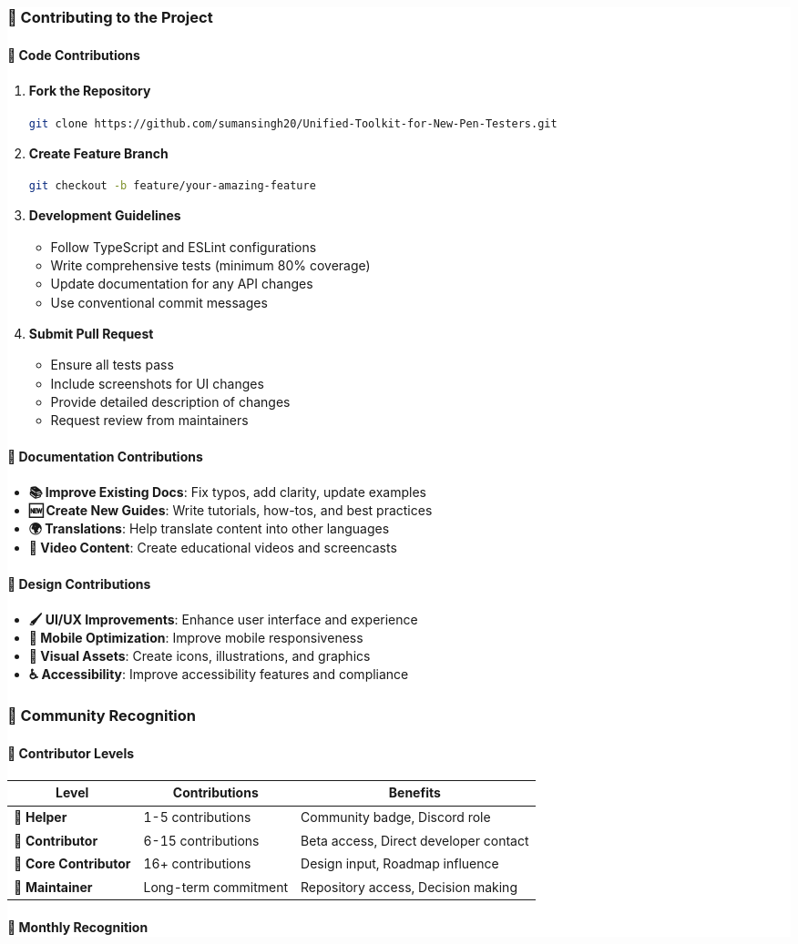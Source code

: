 ### 🤝 Contributing to the Project

#### 🔧 Code Contributions

1. **Fork the Repository**
   ```bash
   git clone https://github.com/sumansingh20/Unified-Toolkit-for-New-Pen-Testers.git
   ```

2. **Create Feature Branch**
   ```bash
   git checkout -b feature/your-amazing-feature
   ```

3. **Development Guidelines**
   - Follow TypeScript and ESLint configurations
   - Write comprehensive tests (minimum 80% coverage)
   - Update documentation for any API changes
   - Use conventional commit messages

4. **Submit Pull Request**
   - Ensure all tests pass
   - Include screenshots for UI changes
   - Provide detailed description of changes
   - Request review from maintainers

#### 📝 Documentation Contributions

- **📚 Improve Existing Docs**: Fix typos, add clarity, update examples
- **🆕 Create New Guides**: Write tutorials, how-tos, and best practices
- **🌍 Translations**: Help translate content into other languages
- **🎥 Video Content**: Create educational videos and screencasts

#### 🎨 Design Contributions

- **🖌️ UI/UX Improvements**: Enhance user interface and experience
- **📱 Mobile Optimization**: Improve mobile responsiveness
- **🎨 Visual Assets**: Create icons, illustrations, and graphics
- **♿ Accessibility**: Improve accessibility features and compliance

### 🌟 Community Recognition

#### 🏅 Contributor Levels

| Level | Contributions | Benefits |
|-------|---------------|----------|
| **🥉 Helper** | 1-5 contributions | Community badge, Discord role |
| **🥈 Contributor** | 6-15 contributions | Beta access, Direct developer contact |
| **🥇 Core Contributor** | 16+ contributions | Design input, Roadmap influence |
| **💎 Maintainer** | Long-term commitment | Repository access, Decision making |

#### 🎉 Monthly Recognition
